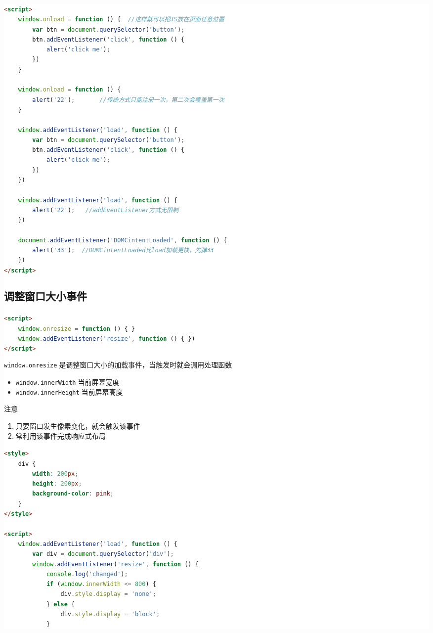 ```html
<script>
	window.onload = function () {  //这样就可以把JS放在页面任意位置
		var btn = document.querySelector('button');
		btn.addEventListener('click', function () {
			alert('click me');
		})
	}

	window.onload = function () {
		alert('22');       //传统方式只能注册一次，第二次会覆盖第一次
	}

	window.addEventListener('load', function () {
		var btn = document.querySelector('button');
		btn.addEventListener('click', function () {
			alert('click me');
		})
	})

	window.addEventListener('load', function () {
		alert('22');   //addEventListener方式无限制
	})

	document.addEventListener('DOMCintentLoaded', function () {
		alert('33');  //DOMCintentLoaded比load加载更快，先弹33
	})
</script>
```

## 调整窗口大小事件

```html
<script>
	window.onresize = function () { }
	window.addEventListener('resize', function () { })
</script>
```

`window.onresize` 是调整窗口大小的加载事件，当触发时就会调用处理函数
- `window.innerWidth` 当前屏幕宽度
- `window.innerHeight` 当前屏幕高度

注意
1. 只要窗口发生像素变化，就会触发该事件
2. 常利用该事件完成响应式布局

```html
<style>
	div {
		width: 200px;
		height: 200px;
		background-color: pink;
	}
</style>

<script>
	window.addEventListener('load', function () {
		var div = document.querySelector('div');
		window.addEventListener('resize', function () {
			console.log('changed');
			if (window.innerWidth <= 800) {
				div.style.display = 'none';
			} else {
				div.style.display = 'block';
			}
```